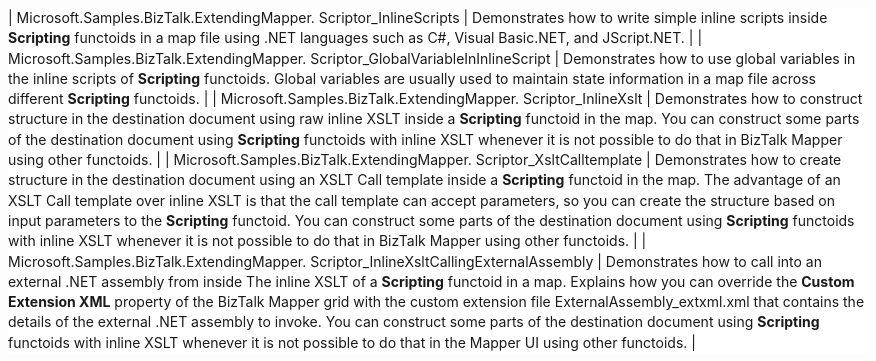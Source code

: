    |           Microsoft.Samples.BizTalk.ExtendingMapper. Scriptor_InlineScripts           |                                                                                                                                                                                                                                                                                                                                                                                                                                            Demonstrates how to write simple inline scripts inside <strong>Scripting</strong> functoids in a map file using .NET languages such as C#, Visual Basic.NET, and JScript.NET.                                                                                                                                                                                                                                                                                                                                                                                                                                            |
   |   Microsoft.Samples.BizTalk.ExtendingMapper. Scriptor_GlobalVariableInInlineScript    |                                                                                                                                                                                                                                                                                                                                                                                                            Demonstrates how to use global variables in the inline scripts of <strong>Scripting</strong> functoids. Global variables are usually used to maintain state information in a map file across different <strong>Scripting</strong> functoids.                                                                                                                                                                                                                                                                                                                                                                                                             |
   |            Microsoft.Samples.BizTalk.ExtendingMapper. Scriptor_InlineXslt             |                                                                                                                                                                                                                                                                                                                                                       Demonstrates how to construct structure in the destination document using raw inline XSLT inside a <strong>Scripting</strong> functoid in the map. You can construct some parts of the destination document using <strong>Scripting</strong> functoids with inline XSLT whenever it is not possible to do that in BizTalk Mapper using other functoids.                                                                                                                                                                                                                                                                                                                                                       |
   |         Microsoft.Samples.BizTalk.ExtendingMapper. Scriptor_XsltCalltemplate          |                                                                                                                                                                                                                                              Demonstrates how to create structure in the destination document using an XSLT Call template inside a <strong>Scripting</strong> functoid in the map. The advantage of an XSLT Call template over inline XSLT is that the call template can accept parameters, so you can create the structure based on input parameters to the <strong>Scripting</strong> functoid. You can construct some parts of the destination document using <strong>Scripting</strong> functoids with inline XSLT whenever it is not possible to do that in BizTalk Mapper using other functoids.                                                                                                                                                                                                                                              |
   | Microsoft.Samples.BizTalk.ExtendingMapper. Scriptor_InlineXsltCallingExternalAssembly |                                                                                                                                                                                                                                        Demonstrates how to call into an external .NET assembly from inside The inline XSLT of a <strong>Scripting</strong> functoid in a map. Explains how you can override the <strong>Custom Extension XML</strong> property of the BizTalk Mapper grid with the custom extension file ExternalAssembly_extxml.xml that contains the details of the external .NET assembly to invoke. You can construct some parts of the destination document using <strong>Scripting</strong> functoids with inline XSLT whenever it is not possible to do that in the Mapper UI using other functoids.                                                                                                                                                                                                                                         |